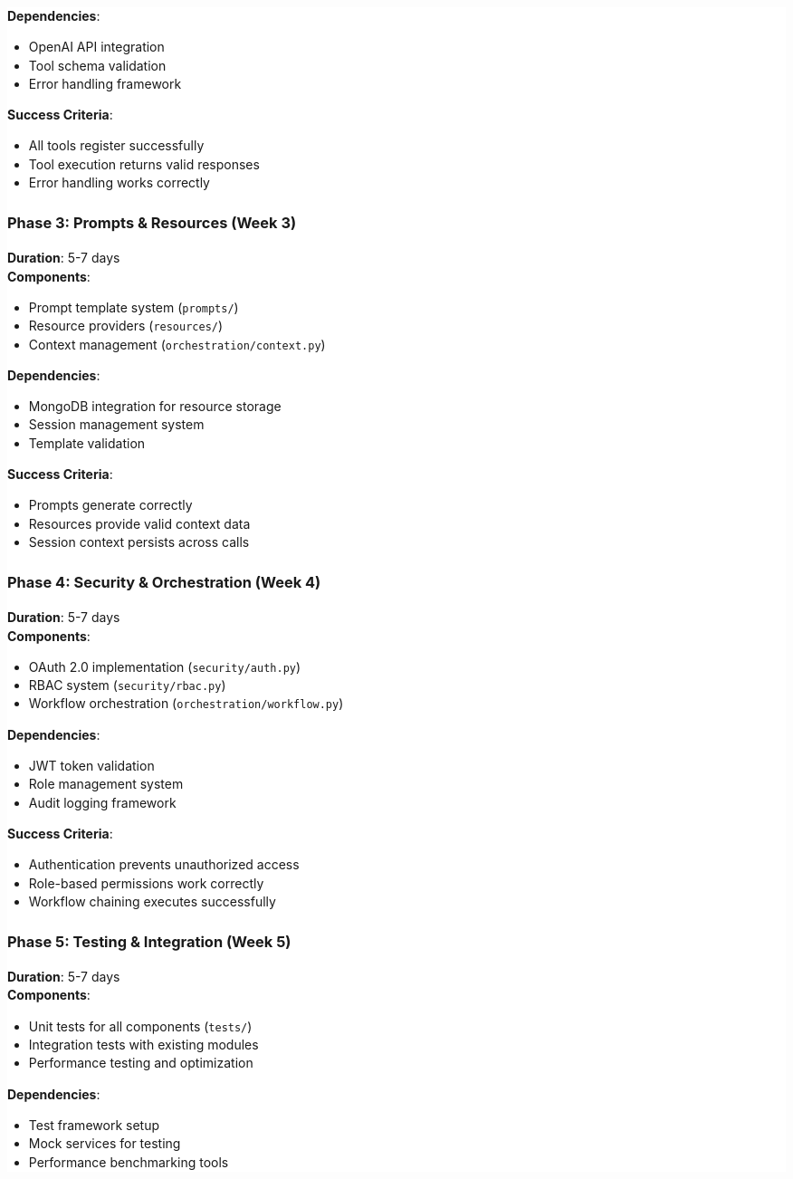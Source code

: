 **Dependencies**:
- OpenAI API integration
- Tool schema validation
- Error handling framework

**Success Criteria**:
- All tools register successfully
- Tool execution returns valid responses
- Error handling works correctly

### Phase 3: Prompts & Resources (Week 3)
**Duration**: 5-7 days  
**Components**:
- Prompt template system (`prompts/`)
- Resource providers (`resources/`)
- Context management (`orchestration/context.py`)

**Dependencies**:
- MongoDB integration for resource storage
- Session management system
- Template validation

**Success Criteria**:
- Prompts generate correctly
- Resources provide valid context data
- Session context persists across calls

### Phase 4: Security & Orchestration (Week 4)
**Duration**: 5-7 days  
**Components**:
- OAuth 2.0 implementation (`security/auth.py`)
- RBAC system (`security/rbac.py`)
- Workflow orchestration (`orchestration/workflow.py`)

**Dependencies**:
- JWT token validation
- Role management system
- Audit logging framework

**Success Criteria**:
- Authentication prevents unauthorized access
- Role-based permissions work correctly
- Workflow chaining executes successfully

### Phase 5: Testing & Integration (Week 5)
**Duration**: 5-7 days  
**Components**:
- Unit tests for all components (`tests/`)
- Integration tests with existing modules
- Performance testing and optimization

**Dependencies**:
- Test framework setup
- Mock services for testing
- Performance benchmarking tools
